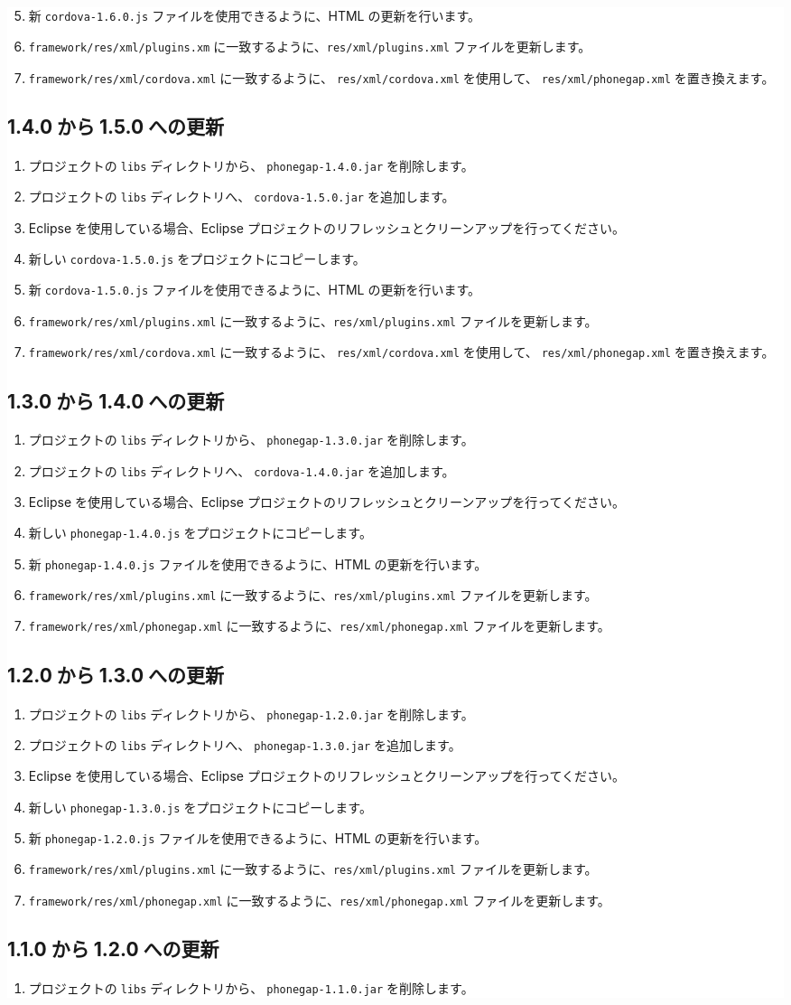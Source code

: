 5. 新 `cordova-1.6.0.js` ファイルを使用できるように、HTML の更新を行います。

6. `framework/res/xml/plugins.xm` に一致するように、`res/xml/plugins.xml` ファイルを更新します。 

7. `framework/res/xml/cordova.xml` に一致するように、 `res/xml/cordova.xml` を使用して、 `res/xml/phonegap.xml` を置き換えます。

## 1.4.0 から 1.5.0 への更新

1. プロジェクトの `libs` ディレクトリから、 `phonegap-1.4.0.jar` を削除します。

2. プロジェクトの `libs` ディレクトリへ、 `cordova-1.5.0.jar` を追加します。

3. Eclipse を使用している場合、Eclipse プロジェクトのリフレッシュとクリーンアップを行ってください。

4. 新しい `cordova-1.5.0.js` をプロジェクトにコピーします。

5. 新 `cordova-1.5.0.js` ファイルを使用できるように、HTML の更新を行います。

6. `framework/res/xml/plugins.xml` に一致するように、`res/xml/plugins.xml` ファイルを更新します。 

7. `framework/res/xml/cordova.xml` に一致するように、 `res/xml/cordova.xml` を使用して、 `res/xml/phonegap.xml` を置き換えます。

## 1.3.0 から 1.4.0 への更新

1. プロジェクトの `libs` ディレクトリから、 `phonegap-1.3.0.jar` を削除します。

2. プロジェクトの `libs` ディレクトリへ、 `cordova-1.4.0.jar` を追加します。

3. Eclipse を使用している場合、Eclipse プロジェクトのリフレッシュとクリーンアップを行ってください。

4. 新しい `phonegap-1.4.0.js` をプロジェクトにコピーします。

5. 新 `phonegap-1.4.0.js` ファイルを使用できるように、HTML の更新を行います。

6. `framework/res/xml/plugins.xml` に一致するように、`res/xml/plugins.xml` ファイルを更新します。 

7. `framework/res/xml/phonegap.xml` に一致するように、`res/xml/phonegap.xml` ファイルを更新します。 

## 1.2.0 から 1.3.0 への更新

1. プロジェクトの `libs` ディレクトリから、 `phonegap-1.2.0.jar` を削除します。

2. プロジェクトの `libs` ディレクトリへ、 `phonegap-1.3.0.jar` を追加します。

3. Eclipse を使用している場合、Eclipse プロジェクトのリフレッシュとクリーンアップを行ってください。

4. 新しい `phonegap-1.3.0.js` をプロジェクトにコピーします。

5. 新 `phonegap-1.2.0.js` ファイルを使用できるように、HTML の更新を行います。

6. `framework/res/xml/plugins.xml` に一致するように、`res/xml/plugins.xml` ファイルを更新します。

7. `framework/res/xml/phonegap.xml` に一致するように、`res/xml/phonegap.xml` ファイルを更新します。

## 1.1.0 から 1.2.0 への更新

1. プロジェクトの `libs` ディレクトリから、 `phonegap-1.1.0.jar` を削除します。
